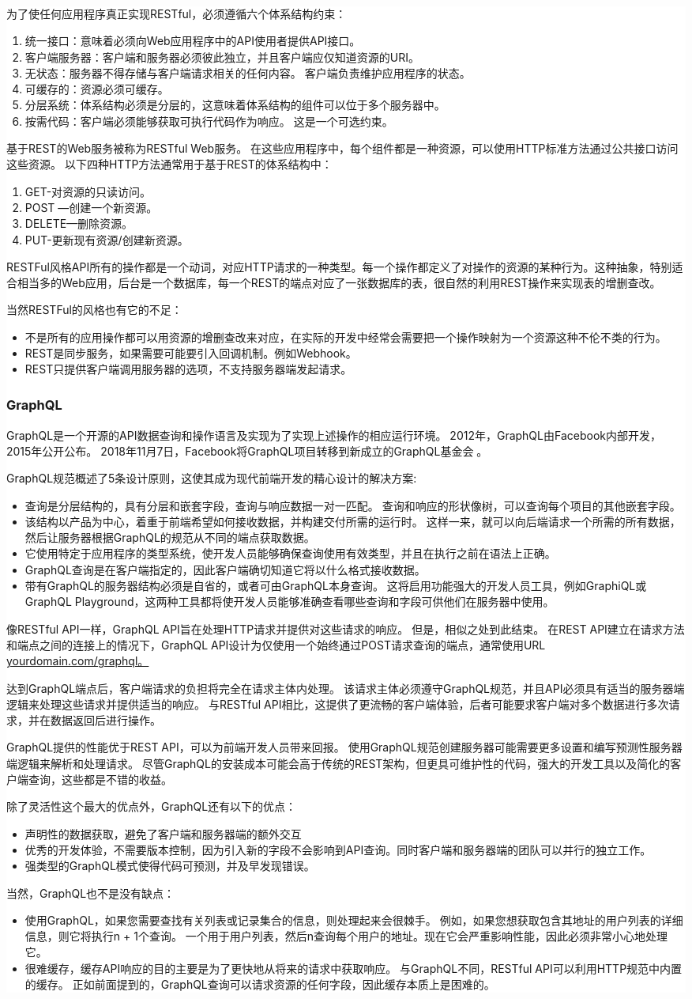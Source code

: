 为了使任何应用程序真正实现RESTful，必须遵循六个体系结构约束：

1. 统一接口：意味着必须向Web应用程序中的API使用者提供API接口。
2. 客户端服务器：客户端和服务器必须彼此独立，并且客户端应仅知道资源的URI。
3. 无状态：服务器不得存储与客户端请求相关的任何内容。 客户端负责维护应用程序的状态。
4. 可缓存的：资源必须可缓存。
5. 分层系统：体系结构必须是分层的，这意味着体系结构的组件可以位于多个服务器中。
6. 按需代码：客户端必须能够获取可执行代码作为响应。 这是一个可选约束。

基于REST的Web服务被称为RESTful Web服务。 在这些应用程序中，每个组件都是一种资源，可以使用HTTP标准方法通过公共接口访问这些资源。 以下四种HTTP方法通常用于基于REST的体系结构中：

1. GET-对资源的只读访问。
2. POST —创建一个新资源。
3. DELETE—删除资源。
4. PUT-更新现有资源/创建新资源。

RESTFul风格API所有的操作都是一个动词，对应HTTP请求的一种类型。每一个操作都定义了对操作的资源的某种行为。这种抽象，特别适合相当多的Web应用，后台是一个数据库，每一个REST的端点对应了一张数据库的表，很自然的利用REST操作来实现表的增删查改。

当然RESTFul的风格也有它的不足：

- 不是所有的应用操作都可以用资源的增删查改来对应，在实际的开发中经常会需要把一个操作映射为一个资源这种不伦不类的行为。
- REST是同步服务，如果需要可能要引入回调机制。例如Webhook。
- REST只提供客户端调用服务器的选项，不支持服务器端发起请求。

### GraphQL

GraphQL是一个开源的API数据查询和操作语言及实现为了实现上述操作的相应运行环境。 2012年，GraphQL由Facebook内部开发，2015年公开公布。 2018年11月7日，Facebook将GraphQL项目转移到新成立的GraphQL基金会 。

GraphQL规范概述了5条设计原则，这使其成为现代前端开发的精心设计的解决方案:

- 查询是分层结构的，具有分层和嵌套字段，查询与响应数据一对一匹配。 查询和响应的形状像树，可以查询每个项目的其他嵌套字段。
- 该结构以产品为中心，着重于前端希望如何接收数据，并构建交付所需的运行时。 这样一来，就可以向后端请求一个所需的所有数据，然后让服务器根据GraphQL的规范从不同的端点获取数据。
- 它使用特定于应用程序的类型系统，使开发人员能够确保查询使用有效类型，并且在执行之前在语法上正确。
- GraphQL查询是在客户端指定的，因此客户端确切知道它将以什么格式接收数据。
- 带有GraphQL的服务器结构必须是自省的，或者可由GraphQL本身查询。 这将启用功能强大的开发人员工具，例如GraphiQL或GraphQL Playground，这两种工具都将使开发人员能够准确查看哪些查询和字段可供他们在服务器中使用。

像RESTful API一样，GraphQL API旨在处理HTTP请求并提供对这些请求的响应。 但是，相似之处到此结束。 在REST API建立在请求方法和端点之间的连接上的情况下，GraphQL API设计为仅使用一个始终通过POST请求查询的端点，通常使用URL [yourdomain.com/graphql。](http://yourdomain.com/graphql。)

达到GraphQL端点后，客户端请求的负担将完全在请求主体内处理。 该请求主体必须遵守GraphQL规范，并且API必须具有适当的服务器端逻辑来处理这些请求并提供适当的响应。 与RESTful API相比，这提供了更流畅的客户端体验，后者可能要求客户端对多个数据进行多次请求，并在数据返回后进行操作。

GraphQL提供的性能优于REST API，可以为前端开发人员带来回报。 使用GraphQL规范创建服务器可能需要更多设置和编写预测性服务器端逻辑来解析和处理请求。 尽管GraphQL的安装成本可能会高于传统的REST架构，但更具可维护性的代码，强大的开发工具以及简化的客户端查询，这些都是不错的收益。

除了灵活性这个最大的优点外，GraphQL还有以下的优点：

- 声明性的数据获取，避免了客户端和服务器端的额外交互
- 优秀的开发体验，不需要版本控制，因为引入新的字段不会影响到API查询。同时客户端和服务器端的团队可以并行的独立工作。
- 强类型的GraphQL模式使得代码可预测，并及早发现错误。

当然，GraphQL也不是没有缺点：

- 使用GraphQL，如果您需要查找有关列表或记录集合的信息，则处理起来会很棘手。 例如，如果您想获取包含其地址的用户列表的详细信息，则它将执行n + 1个查询。 一个用于用户列表，然后n查询每个用户的地址。现在它会严重影响性能，因此必须非常小心地处理它。
- 很难缓存，缓存API响应的目的主要是为了更快地从将来的请求中获取响应。 与GraphQL不同，RESTful API可以利用HTTP规范中内置的缓存。 正如前面提到的，GraphQL查询可以请求资源的任何字段，因此缓存本质上是困难的。
